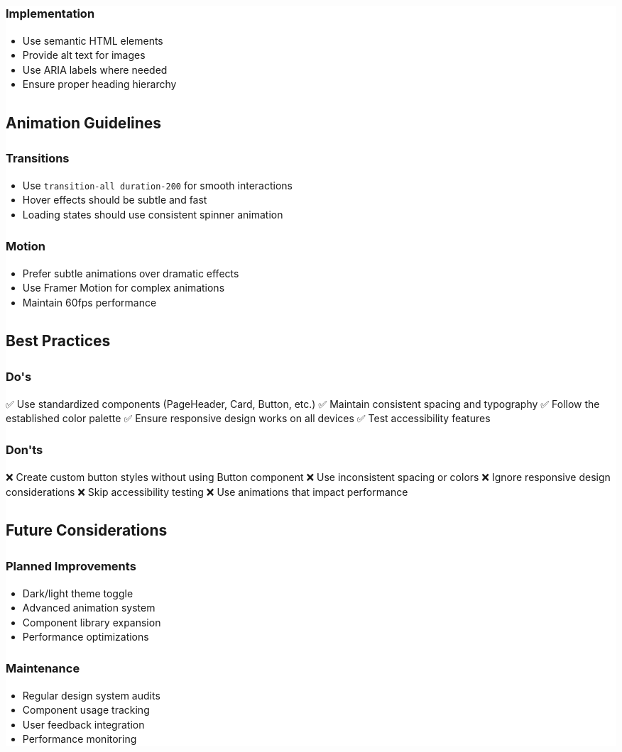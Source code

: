 ### Implementation

- Use semantic HTML elements
- Provide alt text for images
- Use ARIA labels where needed
- Ensure proper heading hierarchy

## Animation Guidelines

### Transitions

- Use `transition-all duration-200` for smooth interactions
- Hover effects should be subtle and fast
- Loading states should use consistent spinner animation

### Motion

- Prefer subtle animations over dramatic effects
- Use Framer Motion for complex animations
- Maintain 60fps performance

## Best Practices

### Do's

✅ Use standardized components (PageHeader, Card, Button, etc.)
✅ Maintain consistent spacing and typography
✅ Follow the established color palette
✅ Ensure responsive design works on all devices
✅ Test accessibility features

### Don'ts

❌ Create custom button styles without using Button component
❌ Use inconsistent spacing or colors
❌ Ignore responsive design considerations
❌ Skip accessibility testing
❌ Use animations that impact performance

## Future Considerations

### Planned Improvements

- Dark/light theme toggle
- Advanced animation system
- Component library expansion
- Performance optimizations

### Maintenance

- Regular design system audits
- Component usage tracking
- User feedback integration
- Performance monitoring
